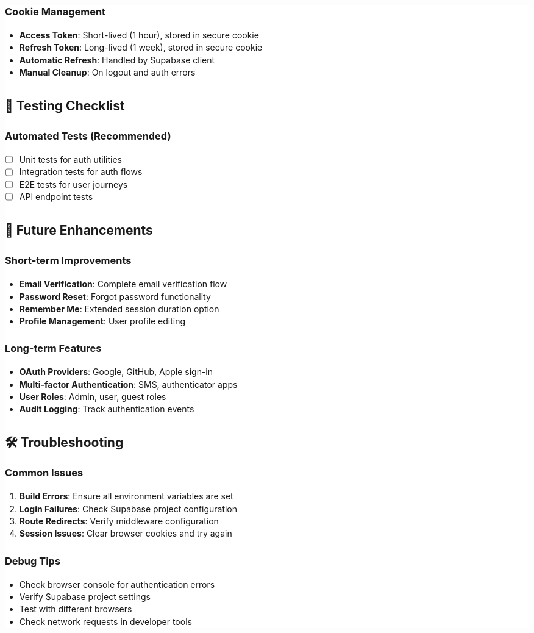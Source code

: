 ### Cookie Management
- **Access Token**: Short-lived (1 hour), stored in secure cookie
- **Refresh Token**: Long-lived (1 week), stored in secure cookie
- **Automatic Refresh**: Handled by Supabase client
- **Manual Cleanup**: On logout and auth errors

## 🎯 Testing Checklist

### Automated Tests (Recommended)
- [ ] Unit tests for auth utilities
- [ ] Integration tests for auth flows
- [ ] E2E tests for user journeys
- [ ] API endpoint tests

## 🔮 Future Enhancements

### Short-term Improvements
- **Email Verification**: Complete email verification flow
- **Password Reset**: Forgot password functionality
- **Remember Me**: Extended session duration option
- **Profile Management**: User profile editing

### Long-term Features
- **OAuth Providers**: Google, GitHub, Apple sign-in
- **Multi-factor Authentication**: SMS, authenticator apps
- **User Roles**: Admin, user, guest roles
- **Audit Logging**: Track authentication events

## 🛠️ Troubleshooting

### Common Issues
1. **Build Errors**: Ensure all environment variables are set
2. **Login Failures**: Check Supabase project configuration
3. **Route Redirects**: Verify middleware configuration
4. **Session Issues**: Clear browser cookies and try again

### Debug Tips
- Check browser console for authentication errors
- Verify Supabase project settings
- Test with different browsers
- Check network requests in developer tools
